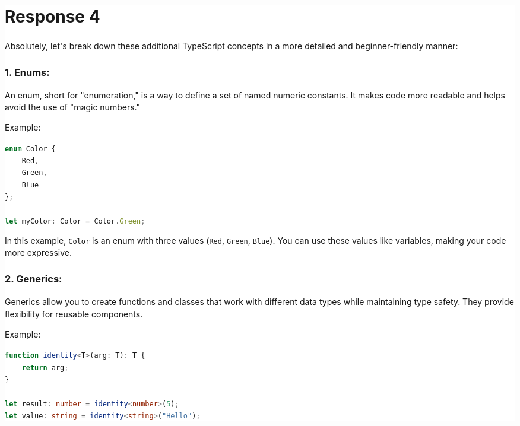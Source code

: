 






































# Response 4

Absolutely, let's break down these additional TypeScript concepts in a more detailed and beginner-friendly manner:

### 1. Enums:

An enum, short for "enumeration," is a way to define a set of named numeric constants. It makes code more readable and helps avoid the use of "magic numbers."

Example:
```typescript
enum Color {
    Red,
    Green,
    Blue
};

let myColor: Color = Color.Green;
```

In this example, `Color` is an enum with three values (`Red`, `Green`, `Blue`). You can use these values like variables, making your code more expressive.

### 2. Generics:

Generics allow you to create functions and classes that work with different data types while maintaining type safety. They provide flexibility for reusable components.

Example:
```typescript
function identity<T>(arg: T): T {
    return arg;
}

let result: number = identity<number>(5);
let value: string = identity<string>("Hello");
```
